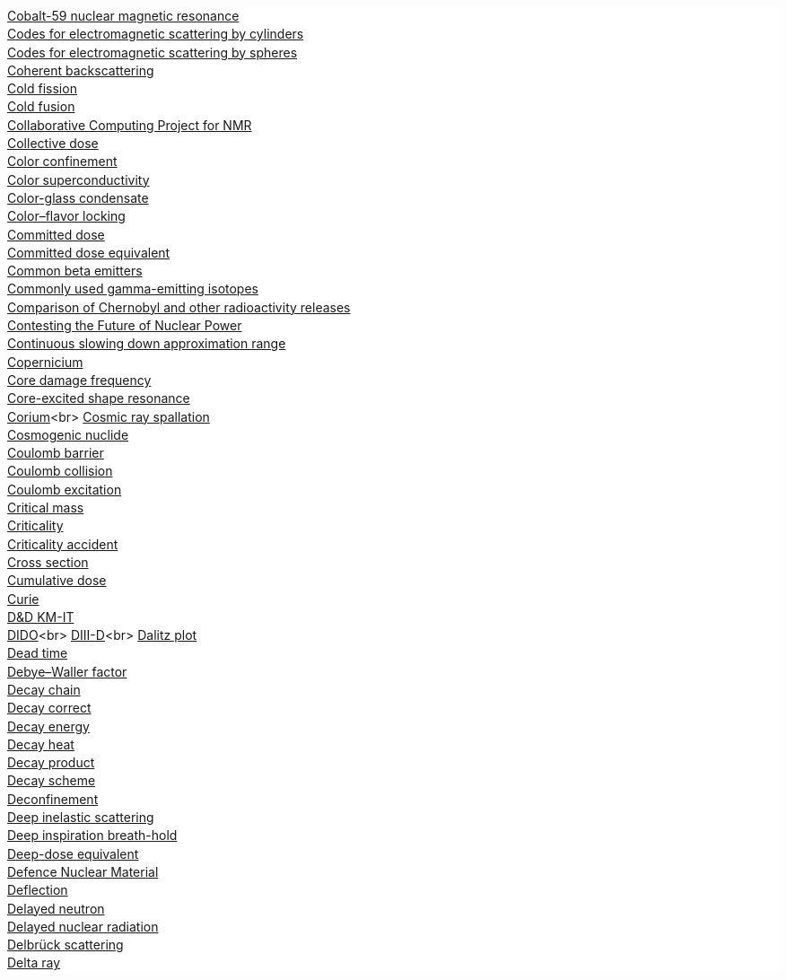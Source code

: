 [Cobalt-59 nuclear magnetic resonance](https://en.wikipedia.org/wiki/Cobalt-59_nuclear_magnetic_resonance)<br>
[Codes for electromagnetic scattering by cylinders](https://en.wikipedia.org/wiki/Codes_for_electromagnetic_scattering_by_cylinders)<br>
[Codes for electromagnetic scattering by spheres](https://en.wikipedia.org/wiki/Codes_for_electromagnetic_scattering_by_spheres)<br>
[Coherent backscattering](https://en.wikipedia.org/wiki/Coherent_backscattering)<br>
[Cold fission](https://en.wikipedia.org/wiki/Cold_fission)<br>
[Cold fusion](https://en.wikipedia.org/wiki/Cold_fusion)<br>
[Collaborative Computing Project for NMR](https://en.wikipedia.org/wiki/Collaborative_Computing_Project_for_NMR)<br>
[Collective dose](https://en.wikipedia.org/wiki/Collective_dose)<br>
[Color confinement](https://en.wikipedia.org/wiki/Color_confinement)<br>
[Color superconductivity](https://en.wikipedia.org/wiki/Color_superconductivity)<br>
[Color-glass condensate](https://en.wikipedia.org/wiki/Color-glass_condensate)<br>
[Color–flavor locking](https://en.wikipedia.org/wiki/Color–flavor_locking)<br>
[Committed dose](https://en.wikipedia.org/wiki/Committed_dose)<br>
[Committed dose equivalent](https://en.wikipedia.org/wiki/Committed_dose_equivalent)<br>
[Common beta emitters](https://en.wikipedia.org/wiki/Common_beta_emitters)<br>
[Commonly used gamma-emitting isotopes](https://en.wikipedia.org/wiki/Commonly_used_gamma-emitting_isotopes)<br>
[Comparison of Chernobyl and other radioactivity releases](https://en.wikipedia.org/wiki/Comparison_of_Chernobyl_and_other_radioactivity_releases)<br>
[Contesting the Future of Nuclear Power](https://en.wikipedia.org/wiki/Contesting_the_Future_of_Nuclear_Power)<br>
[Continuous slowing down approximation range](https://en.wikipedia.org/wiki/Continuous_slowing_down_approximation_range)<br>
[Copernicium](https://en.wikipedia.org/wiki/Copernicium)<br>
[Core damage frequency](https://en.wikipedia.org/wiki/Core_damage_frequency)<br>
[Core-excited shape resonance](https://en.wikipedia.org/wiki/Core-excited_shape_resonance)<br>
[Corium](https://en.wikipedia.org/wiki/Corium_(nuclear_reactor))<br>
[Cosmic ray spallation](https://en.wikipedia.org/wiki/Cosmic_ray_spallation)<br>
[Cosmogenic nuclide](https://en.wikipedia.org/wiki/Cosmogenic_nuclide)<br>
[Coulomb barrier](https://en.wikipedia.org/wiki/Coulomb_barrier)<br>
[Coulomb collision](https://en.wikipedia.org/wiki/Coulomb_collision)<br>
[Coulomb excitation](https://en.wikipedia.org/wiki/Coulomb_excitation)<br>
[Critical mass](https://en.wikipedia.org/wiki/Critical_mass)<br>
[Criticality](https://en.wikipedia.org/wiki/Criticality_(status))<br>
[Criticality accident](https://en.wikipedia.org/wiki/Criticality_accident)<br>
[Cross section](https://en.wikipedia.org/wiki/Cross_section_(physics))<br>
[Cumulative dose](https://en.wikipedia.org/wiki/Cumulative_dose)<br>
[Curie](https://en.wikipedia.org/wiki/Curie)<br>
[D&D KM-IT](https://en.wikipedia.org/wiki/D&D_KM-IT)<br>
[DIDO](https://en.wikipedia.org/wiki/DIDO_(nuclear_reactor))<br>
[DIII-D](https://en.wikipedia.org/wiki/DIII-D_(fusion_reactor))<br>
[Dalitz plot](https://en.wikipedia.org/wiki/Dalitz_plot)<br>
[Dead time](https://en.wikipedia.org/wiki/Dead_time)<br>
[Debye–Waller factor](https://en.wikipedia.org/wiki/Debye–Waller_factor)<br>
[Decay chain](https://en.wikipedia.org/wiki/Decay_chain)<br>
[Decay correct](https://en.wikipedia.org/wiki/Decay_correct)<br>
[Decay energy](https://en.wikipedia.org/wiki/Decay_energy)<br>
[Decay heat](https://en.wikipedia.org/wiki/Decay_heat)<br>
[Decay product](https://en.wikipedia.org/wiki/Decay_product)<br>
[Decay scheme](https://en.wikipedia.org/wiki/Decay_scheme)<br>
[Deconfinement](https://en.wikipedia.org/wiki/Deconfinement)<br>
[Deep inelastic scattering](https://en.wikipedia.org/wiki/Deep_inelastic_scattering)<br>
[Deep inspiration breath-hold](https://en.wikipedia.org/wiki/Deep_inspiration_breath-hold)<br>
[Deep-dose equivalent](https://en.wikipedia.org/wiki/Deep-dose_equivalent)<br>
[Defence Nuclear Material](https://en.wikipedia.org/wiki/Defence_Nuclear_Material)<br>
[Deflection](https://en.wikipedia.org/wiki/Deflection_(physics))<br>
[Delayed neutron](https://en.wikipedia.org/wiki/Delayed_neutron)<br>
[Delayed nuclear radiation](https://en.wikipedia.org/wiki/Delayed_nuclear_radiation)<br>
[Delbrück scattering](https://en.wikipedia.org/wiki/Delbrück_scattering)<br>
[Delta ray](https://en.wikipedia.org/wiki/Delta_ray)<br>